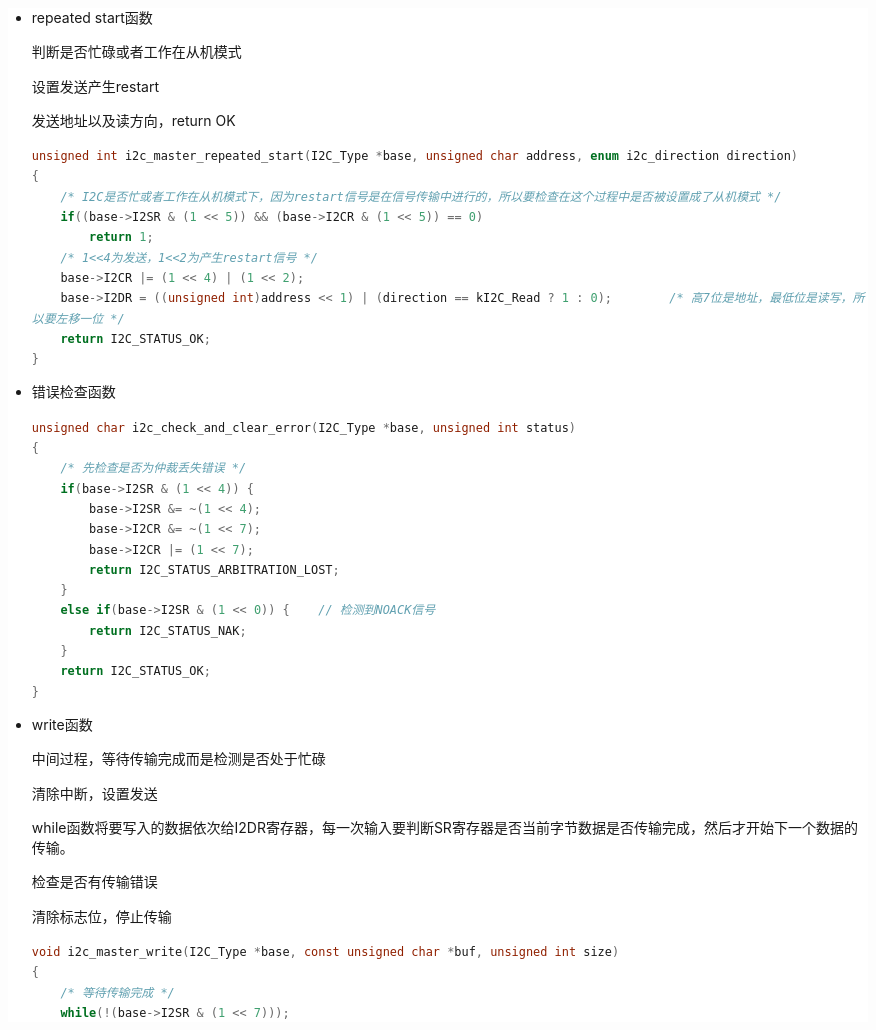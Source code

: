   - repeated start函数

    判断是否忙碌或者工作在从机模式

    设置发送产生restart

    发送地址以及读方向，return OK

    ```c
    unsigned int i2c_master_repeated_start(I2C_Type *base, unsigned char address, enum i2c_direction direction)
    {
        /* I2C是否忙或者工作在从机模式下，因为restart信号是在信号传输中进行的，所以要检查在这个过程中是否被设置成了从机模式 */
        if((base->I2SR & (1 << 5)) && (base->I2CR & (1 << 5)) == 0)
            return 1;
        /* 1<<4为发送，1<<2为产生restart信号 */
        base->I2CR |= (1 << 4) | (1 << 2);
        base->I2DR = ((unsigned int)address << 1) | (direction == kI2C_Read ? 1 : 0);        /* 高7位是地址，最低位是读写，所以要左移一位 */
        return I2C_STATUS_OK;
    }
    ```

  - 错误检查函数

    ```c
    unsigned char i2c_check_and_clear_error(I2C_Type *base, unsigned int status)
    {
        /* 先检查是否为仲裁丢失错误 */
        if(base->I2SR & (1 << 4)) {
            base->I2SR &= ~(1 << 4);
            base->I2CR &= ~(1 << 7);
            base->I2CR |= (1 << 7);
            return I2C_STATUS_ARBITRATION_LOST;
        }
        else if(base->I2SR & (1 << 0)) {    // 检测到NOACK信号
            return I2C_STATUS_NAK;
        }
        return I2C_STATUS_OK;
    }
    ```

  - write函数

    中间过程，等待传输完成而是检测是否处于忙碌

    清除中断，设置发送

    while函数将要写入的数据依次给I2DR寄存器，每一次输入要判断SR寄存器是否当前字节数据是否传输完成，然后才开始下一个数据的传输。

    检查是否有传输错误

    清除标志位，停止传输

    ```c
    void i2c_master_write(I2C_Type *base, const unsigned char *buf, unsigned int size)
    {
        /* 等待传输完成 */
        while(!(base->I2SR & (1 << 7)));
    